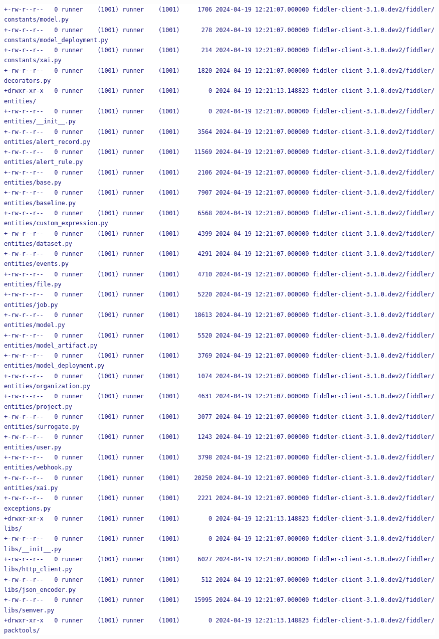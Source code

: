 ```diff
+-rw-r--r--   0 runner    (1001) runner    (1001)     1706 2024-04-19 12:21:07.000000 fiddler-client-3.1.0.dev2/fiddler/constants/model.py
+-rw-r--r--   0 runner    (1001) runner    (1001)      278 2024-04-19 12:21:07.000000 fiddler-client-3.1.0.dev2/fiddler/constants/model_deployment.py
+-rw-r--r--   0 runner    (1001) runner    (1001)      214 2024-04-19 12:21:07.000000 fiddler-client-3.1.0.dev2/fiddler/constants/xai.py
+-rw-r--r--   0 runner    (1001) runner    (1001)     1820 2024-04-19 12:21:07.000000 fiddler-client-3.1.0.dev2/fiddler/decorators.py
+drwxr-xr-x   0 runner    (1001) runner    (1001)        0 2024-04-19 12:21:13.148823 fiddler-client-3.1.0.dev2/fiddler/entities/
+-rw-r--r--   0 runner    (1001) runner    (1001)        0 2024-04-19 12:21:07.000000 fiddler-client-3.1.0.dev2/fiddler/entities/__init__.py
+-rw-r--r--   0 runner    (1001) runner    (1001)     3564 2024-04-19 12:21:07.000000 fiddler-client-3.1.0.dev2/fiddler/entities/alert_record.py
+-rw-r--r--   0 runner    (1001) runner    (1001)    11569 2024-04-19 12:21:07.000000 fiddler-client-3.1.0.dev2/fiddler/entities/alert_rule.py
+-rw-r--r--   0 runner    (1001) runner    (1001)     2106 2024-04-19 12:21:07.000000 fiddler-client-3.1.0.dev2/fiddler/entities/base.py
+-rw-r--r--   0 runner    (1001) runner    (1001)     7907 2024-04-19 12:21:07.000000 fiddler-client-3.1.0.dev2/fiddler/entities/baseline.py
+-rw-r--r--   0 runner    (1001) runner    (1001)     6568 2024-04-19 12:21:07.000000 fiddler-client-3.1.0.dev2/fiddler/entities/custom_expression.py
+-rw-r--r--   0 runner    (1001) runner    (1001)     4399 2024-04-19 12:21:07.000000 fiddler-client-3.1.0.dev2/fiddler/entities/dataset.py
+-rw-r--r--   0 runner    (1001) runner    (1001)     4291 2024-04-19 12:21:07.000000 fiddler-client-3.1.0.dev2/fiddler/entities/events.py
+-rw-r--r--   0 runner    (1001) runner    (1001)     4710 2024-04-19 12:21:07.000000 fiddler-client-3.1.0.dev2/fiddler/entities/file.py
+-rw-r--r--   0 runner    (1001) runner    (1001)     5220 2024-04-19 12:21:07.000000 fiddler-client-3.1.0.dev2/fiddler/entities/job.py
+-rw-r--r--   0 runner    (1001) runner    (1001)    18613 2024-04-19 12:21:07.000000 fiddler-client-3.1.0.dev2/fiddler/entities/model.py
+-rw-r--r--   0 runner    (1001) runner    (1001)     5520 2024-04-19 12:21:07.000000 fiddler-client-3.1.0.dev2/fiddler/entities/model_artifact.py
+-rw-r--r--   0 runner    (1001) runner    (1001)     3769 2024-04-19 12:21:07.000000 fiddler-client-3.1.0.dev2/fiddler/entities/model_deployment.py
+-rw-r--r--   0 runner    (1001) runner    (1001)     1074 2024-04-19 12:21:07.000000 fiddler-client-3.1.0.dev2/fiddler/entities/organization.py
+-rw-r--r--   0 runner    (1001) runner    (1001)     4631 2024-04-19 12:21:07.000000 fiddler-client-3.1.0.dev2/fiddler/entities/project.py
+-rw-r--r--   0 runner    (1001) runner    (1001)     3077 2024-04-19 12:21:07.000000 fiddler-client-3.1.0.dev2/fiddler/entities/surrogate.py
+-rw-r--r--   0 runner    (1001) runner    (1001)     1243 2024-04-19 12:21:07.000000 fiddler-client-3.1.0.dev2/fiddler/entities/user.py
+-rw-r--r--   0 runner    (1001) runner    (1001)     3798 2024-04-19 12:21:07.000000 fiddler-client-3.1.0.dev2/fiddler/entities/webhook.py
+-rw-r--r--   0 runner    (1001) runner    (1001)    20250 2024-04-19 12:21:07.000000 fiddler-client-3.1.0.dev2/fiddler/entities/xai.py
+-rw-r--r--   0 runner    (1001) runner    (1001)     2221 2024-04-19 12:21:07.000000 fiddler-client-3.1.0.dev2/fiddler/exceptions.py
+drwxr-xr-x   0 runner    (1001) runner    (1001)        0 2024-04-19 12:21:13.148823 fiddler-client-3.1.0.dev2/fiddler/libs/
+-rw-r--r--   0 runner    (1001) runner    (1001)        0 2024-04-19 12:21:07.000000 fiddler-client-3.1.0.dev2/fiddler/libs/__init__.py
+-rw-r--r--   0 runner    (1001) runner    (1001)     6027 2024-04-19 12:21:07.000000 fiddler-client-3.1.0.dev2/fiddler/libs/http_client.py
+-rw-r--r--   0 runner    (1001) runner    (1001)      512 2024-04-19 12:21:07.000000 fiddler-client-3.1.0.dev2/fiddler/libs/json_encoder.py
+-rw-r--r--   0 runner    (1001) runner    (1001)    15995 2024-04-19 12:21:07.000000 fiddler-client-3.1.0.dev2/fiddler/libs/semver.py
+drwxr-xr-x   0 runner    (1001) runner    (1001)        0 2024-04-19 12:21:13.148823 fiddler-client-3.1.0.dev2/fiddler/packtools/
```